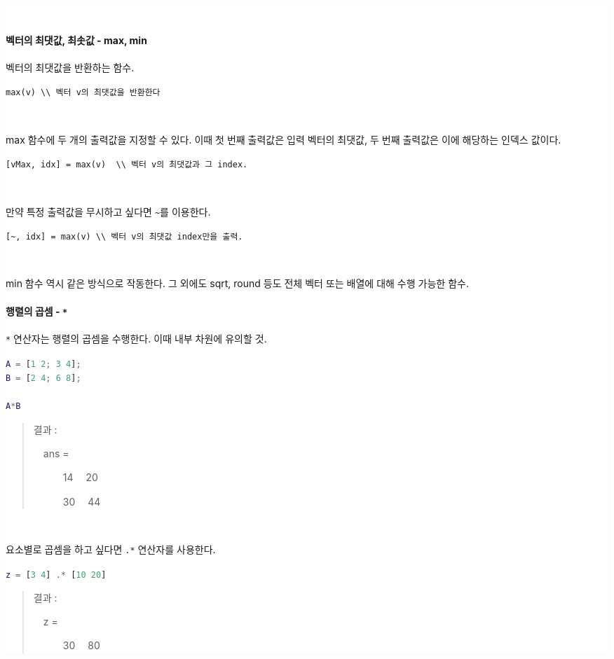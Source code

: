 <br>

#### 벡터의 최댓값, 최솟값 - max, min

벡터의 최댓값을 반환하는 함수.

```
max(v) \\ 벡터 v의 최댓값을 반환한다
```

<br>

max 함수에 두 개의 출력값을 지정할 수 있다. 이때 첫 번째 출력값은 입력 벡터의 최댓값, 두 번째 출력값은 이에 해당하는 인덱스 값이다.

```
[vMax, idx] = max(v)  \\ 벡터 v의 최댓값과 그 index.
```

<br>

만약 특정 출력값을 무시하고 싶다면 `~`를 이용한다.

```
[~, idx] = max(v) \\ 벡터 v의 최댓값 index만을 출력.
```

<br>

min 함수 역시 같은 방식으로 작동한다.
그 외에도 sqrt, round 등도 전체 벡터 또는 배열에 대해 수행 가능한 함수.

#### 행렬의 곱셈 - `*`

`*` 연산자는 행렬의 곱셈을 수행한다. 이때 내부 차원에 유의할 것.

```Matlab
A = [1 2; 3 4];
B = [2 4; 6 8];

A*B
```

> 결과 :
> 
> &emsp;ans = 
> 
> &emsp;&emsp;&emsp;14 &emsp;20
> 
> &emsp;&emsp;&emsp;30 &emsp;44

<br>

요소별로 곱셈을 하고 싶다면 `.*` 연산자를 사용한다.

```Matlab
z = [3 4] .* [10 20]
```

> 결과 :
> 
> &emsp;z = 
> 
> &emsp;&emsp;&emsp;30 &emsp;80
